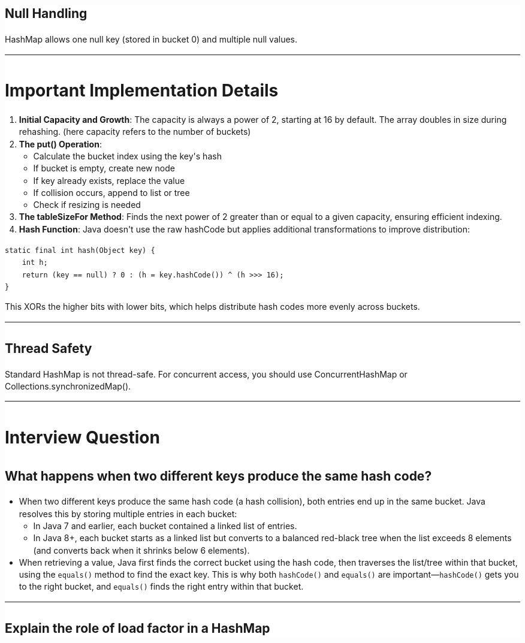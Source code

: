 ## Null Handling
HashMap allows one null key (stored in bucket 0) and multiple null values.

---
# Important Implementation Details
1. **Initial Capacity and Growth**: The capacity is always a power of 2, starting at 16 by default. The array doubles in size during rehashing. (here capacity refers to the number of buckets)
2. **The put() Operation**:
    - Calculate the bucket index using the key's hash
    - If bucket is empty, create new node
    - If key already exists, replace the value
    - If collision occurs, append to list or tree
    - Check if resizing is needed
3. **The tableSizeFor Method**: Finds the next power of 2 greater than or equal to a given capacity, ensuring efficient indexing.
4. **Hash Function**: Java doesn't use the raw hashCode but applies additional transformations to improve distribution:
```
static final int hash(Object key) {
    int h;
    return (key == null) ? 0 : (h = key.hashCode()) ^ (h >>> 16);
}
```

This XORs the higher bits with lower bits, which helps distribute hash codes more evenly across buckets.

---
## Thread Safety
Standard HashMap is not thread-safe. For concurrent access, you should use ConcurrentHashMap or Collections.synchronizedMap().

---
# Interview Question
## What happens when two different keys produce the same hash code?
- When two different keys produce the same hash code (a hash collision), both entries end up in the same bucket. Java resolves this by storing multiple entries in each bucket:
	- In Java 7 and earlier, each bucket contained a linked list of entries.
	- In Java 8+, each bucket starts as a linked list but converts to a balanced red-black tree when the list exceeds 8 elements (and converts back when it shrinks below 6 elements).
- When retrieving a value, Java first finds the correct bucket using the hash code, then traverses the list/tree within that bucket, using the `equals()` method to find the exact key. This is why both `hashCode()` and `equals()` are important—`hashCode()` gets you to the right bucket, and `equals()` finds the right entry within that bucket.

---
## Explain the role of load factor in a HashMap
